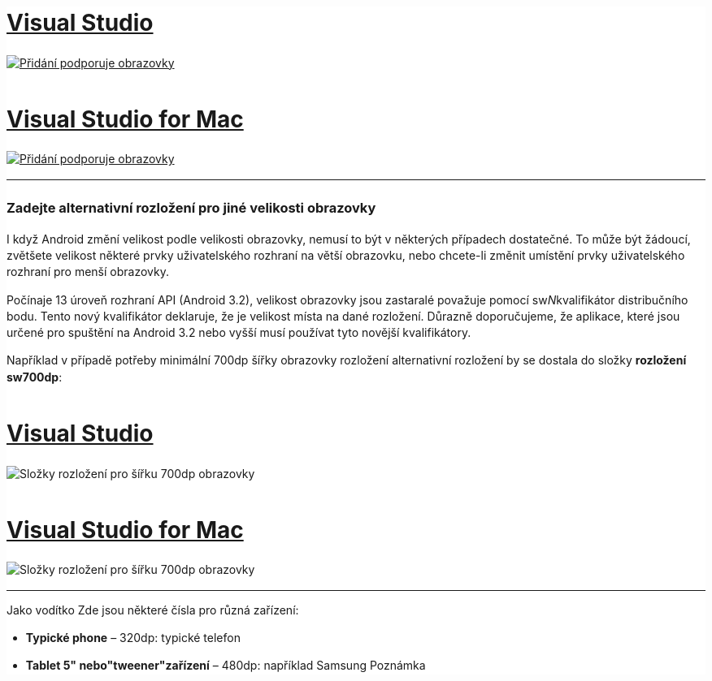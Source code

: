 # <a name="visual-studiotabvswin"></a>[Visual Studio](#tab/vswin)

[![Přidání podporuje obrazovky](resources-for-varying-screens-images/02-adding-supports-screens-vs-sml.png)](resources-for-varying-screens-images/02-adding-supports-screens-vs.png)

# <a name="visual-studio-for-mactabvsmac"></a>[Visual Studio for Mac](#tab/vsmac)

[![Přidání podporuje obrazovky](resources-for-varying-screens-images/02-adding-supports-screens-xs-sml.png)](resources-for-varying-screens-images/02-adding-supports-screens-xs.png)

-----


<a name="Provide_Alternate_Layouts_for_Different_Screen_Sizes" />

### <a name="provide-alternate-layouts-for-different-screen-sizes"></a>Zadejte alternativní rozložení pro jiné velikosti obrazovky

I když Android změní velikost podle velikosti obrazovky, nemusí to být v některých případech dostatečné. To může být žádoucí, zvětšete velikost některé prvky uživatelského rozhraní na větší obrazovku, nebo chcete-li změnit umístění prvky uživatelského rozhraní pro menší obrazovky.

Počínaje 13 úroveň rozhraní API (Android 3.2), velikost obrazovky jsou zastaralé považuje pomocí sw*N*kvalifikátor distribučního bodu. Tento nový kvalifikátor deklaruje, že je velikost místa na dané rozložení. Důrazně doporučujeme, že aplikace, které jsou určené pro spuštění na Android 3.2 nebo vyšší musí používat tyto novější kvalifikátory.

Například v případě potřeby minimální 700dp šířky obrazovky rozložení alternativní rozložení by se dostala do složky **rozložení sw700dp**:

# <a name="visual-studiotabvswin"></a>[Visual Studio](#tab/vswin)

![Složky rozložení pro šířku 700dp obrazovky](resources-for-varying-screens-images/03-layout-sw700dp-vs.png)

# <a name="visual-studio-for-mactabvsmac"></a>[Visual Studio for Mac](#tab/vsmac)

![Složky rozložení pro šířku 700dp obrazovky](resources-for-varying-screens-images/03-layout-sw700dp-xs.png)

-----


Jako vodítko Zde jsou některé čísla pro různá zařízení:

- **Typické phone** &ndash; 320dp: typické telefon

- **Tablet 5" nebo"tweener"zařízení** &ndash; 480dp: například Samsung Poznámka
